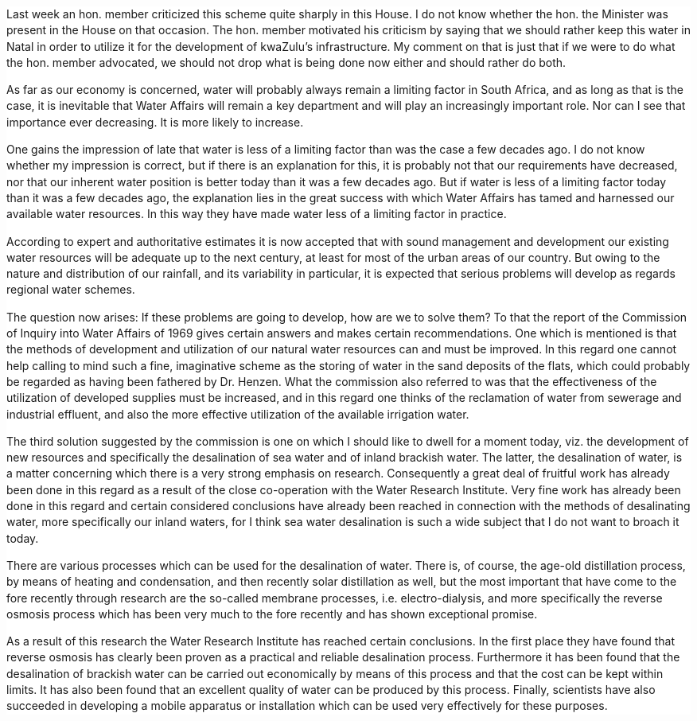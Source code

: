 <p>Last week an hon. member criticized this scheme quite sharply in this House. I do not know whether the hon. the Minister was present in the House on that occasion. The hon. member motivated his criticism by saying that we should rather keep this water in Natal in order to utilize it for the development of kwaZulu&#x2019;s infrastructure. My comment on that is just that if we were to do what the hon. member advocated, we should not drop what is being done now either and should rather do both.</p>

<p>As far as our economy is concerned, water will probably always remain a limiting factor in South Africa, and as long as that is the case, it is inevitable that Water Affairs will remain a key department and will play an increasingly important role. Nor can I see that importance ever decreasing. It is more likely to increase.</p>

<p>One gains the impression of late that water is less of a limiting factor than was the case a few decades ago. I do not know whether my impression is correct, but if there is an explanation for this, it is probably not that our requirements have decreased, nor that our inherent water position is better today than it was a few decades ago. But if water is less of a limiting factor today than it was a few decades ago, the explanation lies in the great success with which Water Affairs has tamed and harnessed our available water resources. In this way they have made water less of a limiting factor in practice.</p>

<p>According to expert and authoritative estimates it is now accepted that with sound management and development our existing water resources will be adequate up to the next century, at least for most of the urban areas of our country. But owing to the nature and distribution of our rainfall, and its variability in particular, it is expected that serious problems will develop as regards regional water schemes.</p>

<p>The question now arises: If these problems are going to develop, how are we to solve them? To that the report of the Commission of Inquiry into Water Affairs of 1969 gives certain answers and makes certain recommendations. One which is mentioned is that the methods of development and utilization of our natural water resources can and must be improved. In this regard one cannot help calling to mind such a fine, imaginative scheme as the storing of water in the sand deposits of the flats, which could probably be regarded as having been fathered by Dr. Henzen. What the commission also referred to was that the effectiveness of the utilization of developed supplies must be increased, and in this regard one thinks of the reclamation of water from sewerage and industrial effluent, and also the more effective utilization of the available irrigation water.</p>

<p>The third solution suggested by the commission is one on which I should like to dwell for a moment today, viz. the development of new resources and specifically the desalination of sea water and of inland brackish water. The latter, the desalination of water, is a matter concerning which there is a very strong emphasis on research. Consequently a great deal of fruitful work has already been done in this regard as a result of the close co-operation with the Water Research Institute. Very fine work has already been done in this regard and certain considered conclusions have already been reached in connection with the methods of desalinating water, more specifically our inland waters, for I think sea water desalination is such a wide subject that I do not want to broach it today.</p>

<p>There are various processes which can be used for the desalination of water. There is, of course, the age-old distillation process, by means of heating and condensation, and then recently solar distillation as well, but the most important that have come to the fore recently through research are the so-called membrane processes, i.e. electro-dialysis, and more specifically the reverse osmosis process which has been very much to the fore recently and has shown exceptional promise.</p>

<p>As a result of this research the Water Research Institute has reached certain conclusions. In the first place they have found <span class="col_7079-7080" refersTo="page_0272"/>that reverse osmosis has clearly been proven as a practical and reliable desalination process. Furthermore it has been found that the desalination of brackish water can be carried out economically by means of this process and that the cost can be kept within limits. It has also been found that an excellent quality of water can be produced by this process. Finally, scientists have also succeeded in developing a mobile apparatus or installation which can be used very effectively for these purposes.</p>
